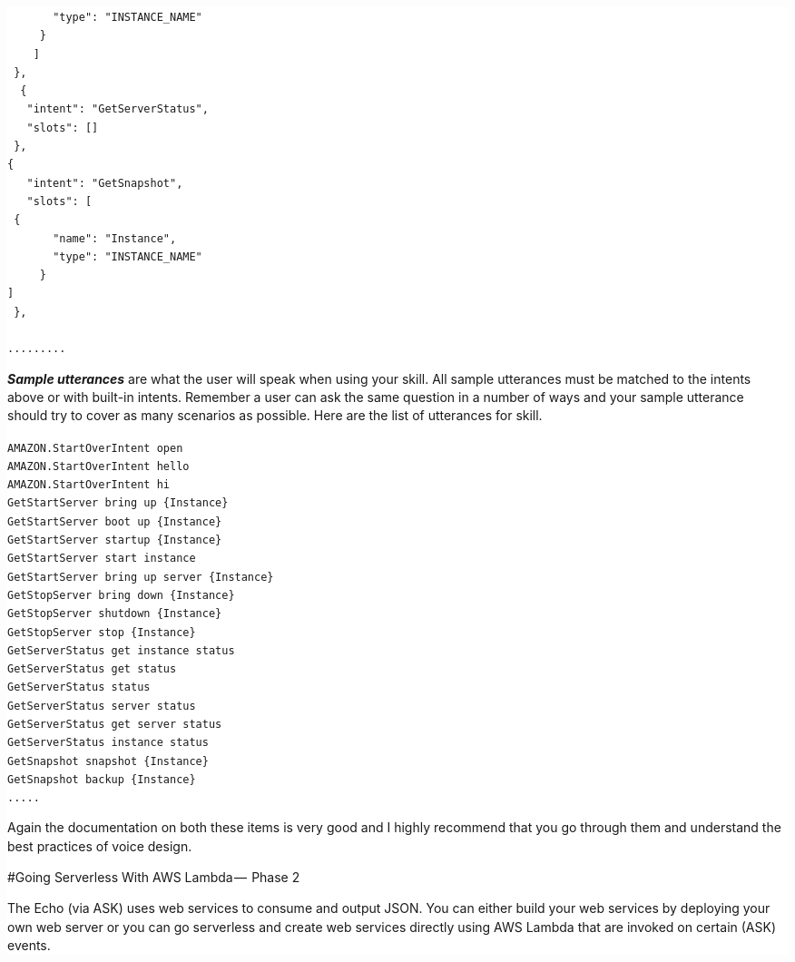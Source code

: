            "type": "INSTANCE_NAME"
         }
        ]
     },
      {
       "intent": "GetServerStatus",
       "slots": []
     },
   	{
       "intent": "GetSnapshot",
       "slots": [
     {
           "name": "Instance",
           "type": "INSTANCE_NAME"
         }
    ]
     },
  
	.........

_**Sample utterances**_ are what the user will speak when using your skill. All sample utterances must be matched to the intents above or with built-in intents. Remember a user can ask the same question in a number of ways and your sample utterance should try to cover as many scenarios as possible. Here are the list of utterances for skill.

	AMAZON.StartOverIntent open
	AMAZON.StartOverIntent hello
	AMAZON.StartOverIntent hi
	GetStartServer bring up {Instance}
	GetStartServer boot up {Instance}
	GetStartServer startup {Instance}
	GetStartServer start instance
	GetStartServer bring up server {Instance}
	GetStopServer bring down {Instance}
	GetStopServer shutdown {Instance}
	GetStopServer stop {Instance}
	GetServerStatus get instance status
	GetServerStatus get status
	GetServerStatus status
	GetServerStatus server status
	GetServerStatus get server status
	GetServerStatus instance status
	GetSnapshot snapshot {Instance}
	GetSnapshot backup {Instance}
	.....
	
Again the documentation on both these items is very good and I highly recommend that you go through them and understand the best practices of voice design.

#Going Serverless With AWS Lambda —  Phase 2

The Echo (via ASK) uses web services to consume and output JSON. You can either build your web services by deploying your own web server or you can go serverless and create web services directly using AWS Lambda that are invoked on certain (ASK) events. 

